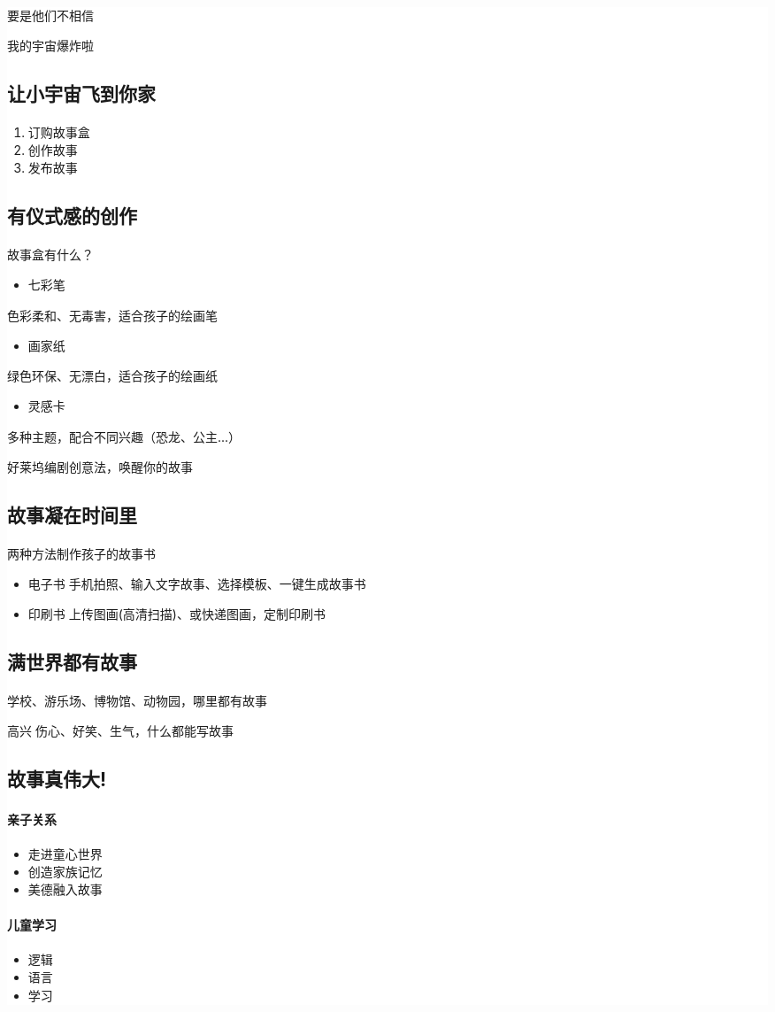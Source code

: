 要是他们不相信

我的宇宙爆炸啦

## 让小宇宙飞到你家

1. 订购故事盒
2. 创作故事
3. 发布故事

## 有仪式感的创作

故事盒有什么？

- 七彩笔

色彩柔和、无毒害，适合孩子的绘画笔

- 画家纸

绿色环保、无漂白，适合孩子的绘画纸

- 灵感卡

多种主题，配合不同兴趣（恐龙、公主...）

好莱坞编剧创意法，唤醒你的故事

## 故事凝在时间里
两种方法制作孩子的故事书

- 电子书
手机拍照、输入文字故事、选择模板、一键生成故事书

- 印刷书
上传图画(高清扫描)、或快递图画，定制印刷书

## 满世界都有故事

学校、游乐场、博物馆、动物园，哪里都有故事

高兴 伤心、好笑、生气，什么都能写故事

## 故事真伟大!
#### 亲子关系

- 走进童心世界
- 创造家族记忆
- 美德融入故事

#### 儿童学习

- 逻辑
- 语言
- 学习
